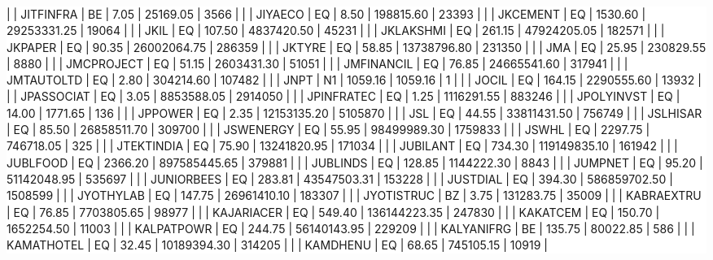 |  | JITFINFRA | BE | 7.05 | 25169.05 | 3566 |
|  | JIYAECO | EQ | 8.50 | 198815.60 | 23393 |
|  | JKCEMENT | EQ | 1530.60 | 29253331.25 | 19064 |
|  | JKIL | EQ | 107.50 | 4837420.50 | 45231 |
|  | JKLAKSHMI | EQ | 261.15 | 47924205.05 | 182571 |
|  | JKPAPER | EQ | 90.35 | 26002064.75 | 286359 |
|  | JKTYRE | EQ | 58.85 | 13738796.80 | 231350 |
|  | JMA | EQ | 25.95 | 230829.55 | 8880 |
|  | JMCPROJECT | EQ | 51.15 | 2603431.30 | 51051 |
|  | JMFINANCIL | EQ | 76.85 | 24665541.60 | 317941 |
|  | JMTAUTOLTD | EQ | 2.80 | 304214.60 | 107482 |
|  | JNPT | N1 | 1059.16 | 1059.16 | 1 |
|  | JOCIL | EQ | 164.15 | 2290555.60 | 13932 |
|  | JPASSOCIAT | EQ | 3.05 | 8853588.05 | 2914050 |
|  | JPINFRATEC | EQ | 1.25 | 1116291.55 | 883246 |
|  | JPOLYINVST | EQ | 14.00 | 1771.65 | 136 |
|  | JPPOWER | EQ | 2.35 | 12153135.20 | 5105870 |
|  | JSL | EQ | 44.55 | 33811431.50 | 756749 |
|  | JSLHISAR | EQ | 85.50 | 26858511.70 | 309700 |
|  | JSWENERGY | EQ | 55.95 | 98499989.30 | 1759833 |
|  | JSWHL | EQ | 2297.75 | 746718.05 | 325 |
|  | JTEKTINDIA | EQ | 75.90 | 13241820.95 | 171034 |
|  | JUBILANT | EQ | 734.30 | 119149835.10 | 161942 |
|  | JUBLFOOD | EQ | 2366.20 | 897585445.65 | 379881 |
|  | JUBLINDS | EQ | 128.85 | 1144222.30 | 8843 |
|  | JUMPNET | EQ | 95.20 | 51142048.95 | 535697 |
|  | JUNIORBEES | EQ | 283.81 | 43547503.31 | 153228 |
|  | JUSTDIAL | EQ | 394.30 | 586859702.50 | 1508599 |
|  | JYOTHYLAB | EQ | 147.75 | 26961410.10 | 183307 |
|  | JYOTISTRUC | BZ | 3.75 | 131283.75 | 35009 |
|  | KABRAEXTRU | EQ | 76.85 | 7703805.65 | 98977 |
|  | KAJARIACER | EQ | 549.40 | 136144223.35 | 247830 |
|  | KAKATCEM | EQ | 150.70 | 1652254.50 | 11003 |
|  | KALPATPOWR | EQ | 244.75 | 56140143.95 | 229209 |
|  | KALYANIFRG | BE | 135.75 | 80022.85 | 586 |
|  | KAMATHOTEL | EQ | 32.45 | 10189394.30 | 314205 |
|  | KAMDHENU | EQ | 68.65 | 745105.15 | 10919 |